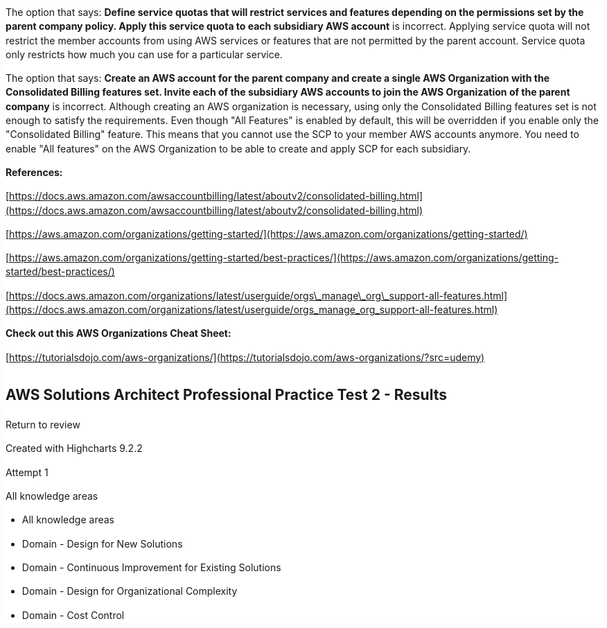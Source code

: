 The option that says: **Define service quotas that will restrict services and features depending on the permissions set by the parent company policy. Apply this service quota to each subsidiary AWS account** is incorrect. Applying service quota will not restrict the member accounts from using AWS services or features that are not permitted by the parent account. Service quota only restricts how much you can use for a particular service.

The option that says: **Create an AWS account for the parent company and create a single AWS Organization with the Consolidated Billing features set. Invite each of the subsidiary AWS accounts to join the AWS Organization of the parent company** is incorrect. Although creating an AWS organization is necessary, using only the Consolidated Billing features set is not enough to satisfy the requirements. Even though "All Features" is enabled by default, this will be overridden if you enable only the "Consolidated Billing" feature. This means that you cannot use the SCP to your member AWS accounts anymore. You need to enable "All features" on the AWS Organization to be able to create and apply SCP for each subsidiary.

  

**References:**

[https://docs.aws.amazon.com/awsaccountbilling/latest/aboutv2/consolidated-billing.html](https://docs.aws.amazon.com/awsaccountbilling/latest/aboutv2/consolidated-billing.html)

[https://aws.amazon.com/organizations/getting-started/](https://aws.amazon.com/organizations/getting-started/)

[https://aws.amazon.com/organizations/getting-started/best-practices/](https://aws.amazon.com/organizations/getting-started/best-practices/)

[https://docs.aws.amazon.com/organizations/latest/userguide/orgs\_manage\_org\_support-all-features.html](https://docs.aws.amazon.com/organizations/latest/userguide/orgs_manage_org_support-all-features.html)

  

**Check out this AWS Organizations Cheat Sheet:**

[https://tutorialsdojo.com/aws-organizations/](https://tutorialsdojo.com/aws-organizations/?src=udemy)


## AWS Solutions Architect Professional Practice Test 2 - Results

Return to review

Created with Highcharts 9.2.2

Attempt 1

All knowledge areas

-   All knowledge areas
    
-   Domain - Design for New Solutions
    
-   Domain - Continuous Improvement for Existing Solutions
    
-   Domain - Design for Organizational Complexity
    
-   Domain - Cost Control
    